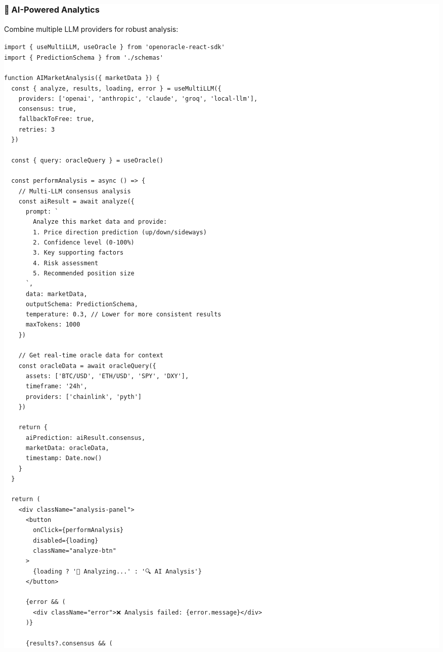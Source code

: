 ### 🤖 AI-Powered Analytics
Combine multiple LLM providers for robust analysis:

```tsx
import { useMultiLLM, useOracle } from 'openoracle-react-sdk'
import { PredictionSchema } from './schemas'

function AIMarketAnalysis({ marketData }) {
  const { analyze, results, loading, error } = useMultiLLM({
    providers: ['openai', 'anthropic', 'claude', 'groq', 'local-llm'],
    consensus: true,
    fallbackToFree: true,
    retries: 3
  })
  
  const { query: oracleQuery } = useOracle()
  
  const performAnalysis = async () => {
    // Multi-LLM consensus analysis
    const aiResult = await analyze({
      prompt: `
        Analyze this market data and provide:
        1. Price direction prediction (up/down/sideways)
        2. Confidence level (0-100%)
        3. Key supporting factors
        4. Risk assessment
        5. Recommended position size
      `,
      data: marketData,
      outputSchema: PredictionSchema,
      temperature: 0.3, // Lower for more consistent results
      maxTokens: 1000
    })
    
    // Get real-time oracle data for context
    const oracleData = await oracleQuery({
      assets: ['BTC/USD', 'ETH/USD', 'SPY', 'DXY'],
      timeframe: '24h',
      providers: ['chainlink', 'pyth']
    })
    
    return {
      aiPrediction: aiResult.consensus,
      marketData: oracleData,
      timestamp: Date.now()
    }
  }
  
  return (
    <div className="analysis-panel">
      <button 
        onClick={performAnalysis}
        disabled={loading}
        className="analyze-btn"
      >
        {loading ? '🧠 Analyzing...' : '🔍 AI Analysis'}
      </button>
      
      {error && (
        <div className="error">❌ Analysis failed: {error.message}</div>
      )}
      
      {results?.consensus && (
```